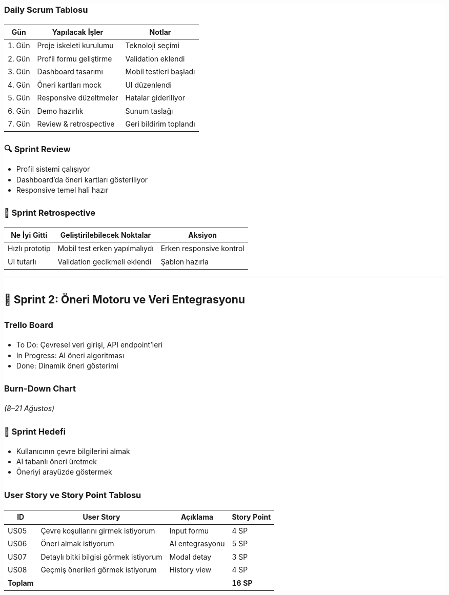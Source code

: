 ### Daily Scrum Tablosu

| Gün | Yapılacak İşler | Notlar |
|-----|-----------------|--------|
| 1. Gün | Proje iskeleti kurulumu | Teknoloji seçimi |
| 2. Gün | Profil formu geliştirme | Validation eklendi |
| 3. Gün | Dashboard tasarımı | Mobil testleri başladı |
| 4. Gün | Öneri kartları mock | UI düzenlendi |
| 5. Gün | Responsive düzeltmeler | Hatalar gideriliyor |
| 6. Gün | Demo hazırlık | Sunum taslağı |
| 7. Gün | Review & retrospective | Geri bildirim toplandı |

### 🔍 Sprint Review
- Profil sistemi çalışıyor  
- Dashboard’da öneri kartları gösteriliyor  
- Responsive temel hali hazır  

### 🔁 Sprint Retrospective

| Ne İyi Gitti | Geliştirilebilecek Noktalar | Aksiyon |
|--------------|-----------------------------|---------|
| Hızlı prototip | Mobil test erken yapılmalıydı | Erken responsive kontrol |
| UI tutarlı | Validation gecikmeli eklendi | Şablon hazırla |

---

## 🏁 Sprint 2: Öneri Motoru ve Veri Entegrasyonu

### Trello Board
- To Do: Çevresel veri girişi, API endpoint’leri  
- In Progress: AI öneri algoritması  
- Done: Dinamik öneri gösterimi

### Burn-Down Chart  
*(8–21 Ağustos)*

### 🎯 Sprint Hedefi
- Kullanıcının çevre bilgilerini almak  
- AI tabanlı öneri üretmek  
- Öneriyi arayüzde göstermek  

### User Story ve Story Point Tablosu

| ID | User Story | Açıklama | Story Point |
|----|------------|----------|-------------|
| US05 | Çevre koşullarını girmek istiyorum | Input formu | 4 SP |
| US06 | Öneri almak istiyorum | AI entegrasyonu | 5 SP |
| US07 | Detaylı bitki bilgisi görmek istiyorum | Modal detay | 3 SP |
| US08 | Geçmiş önerileri görmek istiyorum | History view | 4 SP |
| **Toplam** |  |  | **16 SP** |
